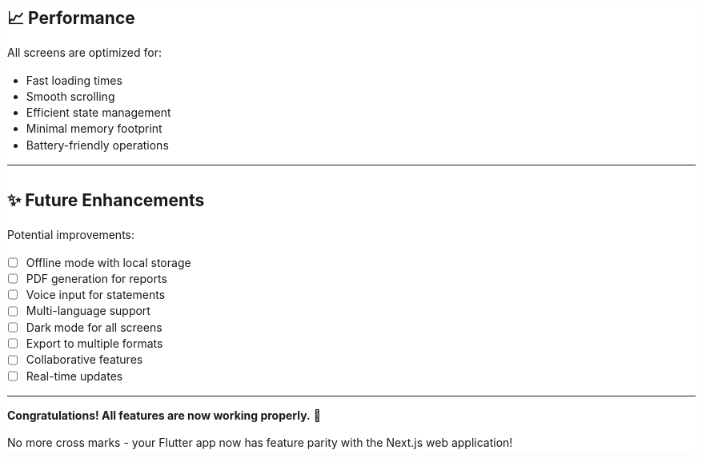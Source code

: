 
## 📈 Performance

All screens are optimized for:
- Fast loading times
- Smooth scrolling
- Efficient state management
- Minimal memory footprint
- Battery-friendly operations

---

## ✨ Future Enhancements

Potential improvements:
- [ ] Offline mode with local storage
- [ ] PDF generation for reports
- [ ] Voice input for statements
- [ ] Multi-language support
- [ ] Dark mode for all screens
- [ ] Export to multiple formats
- [ ] Collaborative features
- [ ] Real-time updates

---

**Congratulations! All features are now working properly.** 🎉

No more cross marks - your Flutter app now has feature parity with the Next.js web application!
